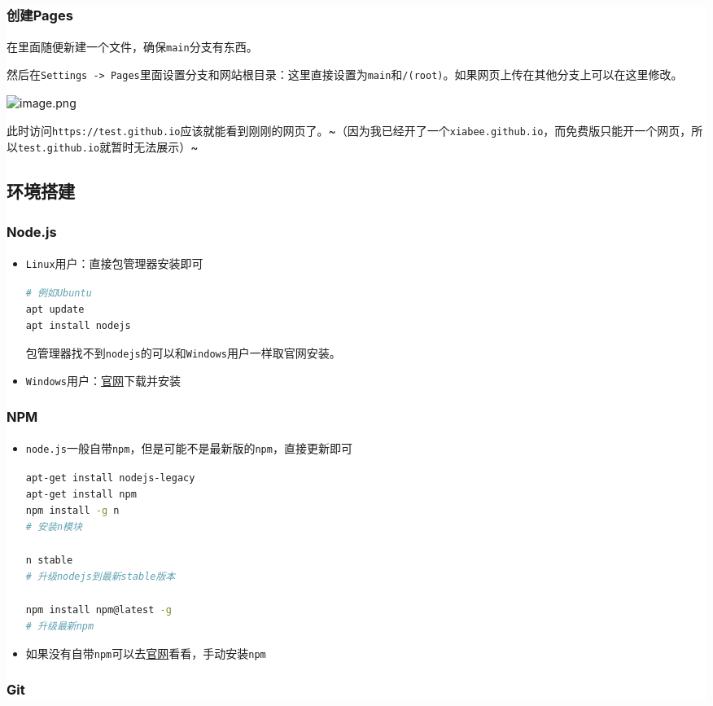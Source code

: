 

### 创建Pages

在里面随便新建一个文件，确保`main`分支有东西。

然后在`Settings -> Pages`里面设置分支和网站根目录：这里直接设置为`main`和`/(root)`。如果网页上传在其他分支上可以在这里修改。

![image.png](https://s3.xiabee.cn/pic/weibo-backup/0084b03xly1gvwe8mpskbj31720n0wot.jpg)



此时访问`https://test.github.io`应该就能看到刚刚的网页了。~（因为我已经开了一个`xiabee.github.io`，而免费版只能开一个网页，所以`test.github.io`就暂时无法展示）~





## 环境搭建

### Node.js

* `Linux`用户：直接包管理器安装即可

  ```bash
  # 例如Ubuntu
  apt update
  apt install nodejs
  ```

  包管理器找不到`nodejs`的可以和`Windows`用户一样取官网安装。

* `Windows`用户：[官网](https://nodejs.org/zh-cn/)下载并安装



### NPM

* `node.js`一般自带`npm`，但是可能不是最新版的`npm`，直接更新即可

  ```bash
  apt-get install nodejs-legacy
  apt-get install npm
  npm install -g n
  # 安装n模块
  
  n stable
  # 升级nodejs到最新stable版本
  
  npm install npm@latest -g
  # 升级最新npm
  ```

* 如果没有自带`npm`可以去[官网](https://docs.npmjs.com/)看看，手动安装`npm`



### Git
